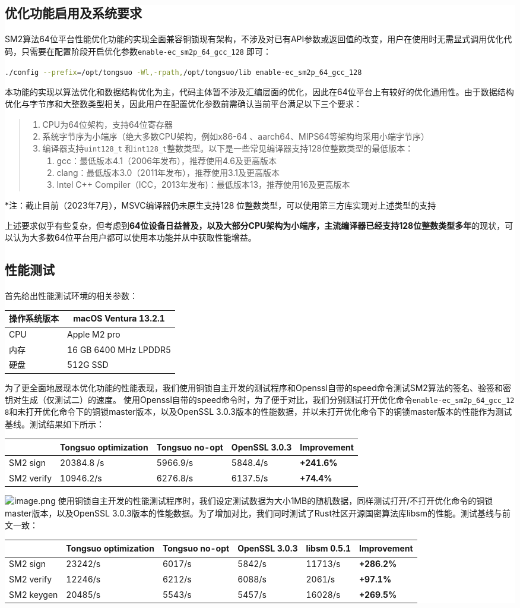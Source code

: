 ## 优化功能启用及系统要求

SM2算法64位平台性能优化功能的实现全面兼容铜锁现有架构，不涉及对已有API参数或返回值的改变，用户在使用时无需显式调用优化代码，只需要在配置阶段开启优化参数`enable-ec_sm2p_64_gcc_128` 即可：
```bash
./config --prefix=/opt/tongsuo -Wl,-rpath,/opt/tongsuo/lib enable-ec_sm2p_64_gcc_128
```
本功能的实现以算法优化和数据结构优化为主，代码主体暂不涉及汇编层面的优化，因此在64位平台上有较好的优化通用性。由于数据结构优化与字节序和大整数类型相关，因此用户在配置优化参数前需确认当前平台满足以下三个要求：
> 1. CPU为64位架构，支持64位寄存器
> 2. 系统字节序为小端序（绝大多数CPU架构，例如x86-64 、aarch64、MIPS64等架构均采用小端字节序）
> 3. 编译器支持`uint128_t` 和`int128_t`整数类型。以下是一些常见编译器支持128位整数类型的最低版本：
>    1. gcc：最低版本4.1（2006年发布），推荐使用4.6及更高版本
>    2. clang：最低版本3.0（2011年发布），推荐使用3.1及更高版本
>    3. Intel C++ Compiler（ICC，2013年发布)：最低版本13，推荐使用16及更高版本
> 
*注：截止目前（2023年7月），MSVC编译器仍未原生支持128 位整数类型，可以使用第三方库实现对上述类型的支持

上述要求似乎有些复杂，但考虑到**64位设备日益普及，以及大部分CPU架构为小端序，主流编译器已经支持128位整数类型多年**的现状，可以认为大多数64位平台用户都可以使用本功能并从中获取性能增益。

## 性能测试

首先给出性能测试环境的相关参数：

| 操作系统版本 | macOS Ventura 13.2.1 |
| --- | --- |
| CPU | Apple M2 pro |
| 内存 | 16 GB 6400 MHz LPDDR5 |
| 硬盘 | 512G SSD |

为了更全面地展现本优化功能的性能表现，我们使用铜锁自主开发的测试程序和Openssl自带的speed命令测试SM2算法的签名、验签和密钥对生成（仅测试二）的速度。
使用Openssl自带的speed命令时，为了便于对比，我们分别测试打开优化命令`enable-ec_sm2p_64_gcc_128`和未打开优化命令下的铜锁master版本，以及OpenSSL 3.0.3版本的性能数据，并以未打开优化命令下的铜锁master版本的性能作为测试基线。测试结果如下所示：

|  | Tongsuo optimization | Tongsuo no-opt | OpenSSL 3.0.3 | Improvement |
| --- | --- | --- | --- | --- |
| SM2 sign | 20384.8 /s | 5966.9/s | 5848.4/s | **+241.6%** |
| SM2 verify | 10946.2/s | 6276.8/s | 6137.5/s | **+74.4%** |

![image.png](https://cdn.nlark.com/yuque/0/2023/png/38409340/1692693352550-c14de9c0-c369-4de0-b8c0-52806ad969e3.png#averageHue=%23fcfcfc&clientId=u549ddec5-3d12-4&from=ui&height=300&id=WmFTM&originHeight=656&originWidth=1140&originalType=binary&ratio=2&rotation=0&showTitle=false&size=66520&status=done&style=none&taskId=u87fc6ad5-5c6d-4a50-83de-f5bc796d99b&title=&width=522)
使用铜锁自主开发的性能测试程序时，我们设定测试数据为大小1MB的随机数据，同样测试打开/不打开优化命令的铜锁master版本，以及OpenSSL 3.0.3版本的性能数据。为了增加对比，我们同时测试了Rust社区开源国密算法库libsm的性能。测试基线与前文一致：

|  | Tongsuo optimization | Tongsuo no-opt | OpenSSL 3.0.3 | libsm 0.5.1 | Improvement |
| --- | --- | --- | --- | --- | --- |
| SM2 sign | 23242/s | 6017/s | 5842/s | 11713/s | **+286.2%** |
| SM2 verify | 12246/s | 6212/s | 6088/s | 2061/s | **+97.1%** |
| SM2 keygen | 20485/s | 5543/s | 5457/s | 16028/s | **+269.5%** |
